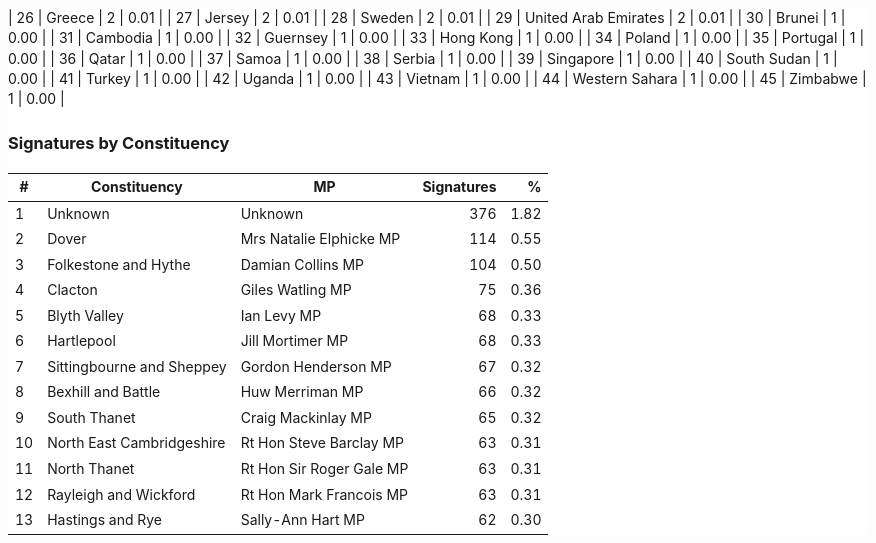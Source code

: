 | 26 | Greece | 2 | 0.01 |
| 27 | Jersey | 2 | 0.01 |
| 28 | Sweden | 2 | 0.01 |
| 29 | United Arab Emirates | 2 | 0.01 |
| 30 | Brunei | 1 | 0.00 |
| 31 | Cambodia | 1 | 0.00 |
| 32 | Guernsey | 1 | 0.00 |
| 33 | Hong Kong | 1 | 0.00 |
| 34 | Poland | 1 | 0.00 |
| 35 | Portugal | 1 | 0.00 |
| 36 | Qatar | 1 | 0.00 |
| 37 | Samoa | 1 | 0.00 |
| 38 | Serbia | 1 | 0.00 |
| 39 | Singapore | 1 | 0.00 |
| 40 | South Sudan | 1 | 0.00 |
| 41 | Turkey | 1 | 0.00 |
| 42 | Uganda | 1 | 0.00 |
| 43 | Vietnam | 1 | 0.00 |
| 44 | Western Sahara | 1 | 0.00 |
| 45 | Zimbabwe | 1 | 0.00 |

### Signatures by Constituency

| # | Constituency | MP | Signatures | % |
| - | - | - | -: | -: |
| 1 | Unknown | Unknown | 376 | 1.82 |
| 2 | Dover | Mrs Natalie Elphicke MP | 114 | 0.55 |
| 3 | Folkestone and Hythe | Damian Collins MP | 104 | 0.50 |
| 4 | Clacton | Giles Watling MP | 75 | 0.36 |
| 5 | Blyth Valley | Ian Levy MP | 68 | 0.33 |
| 6 | Hartlepool | Jill Mortimer MP | 68 | 0.33 |
| 7 | Sittingbourne and Sheppey | Gordon Henderson MP | 67 | 0.32 |
| 8 | Bexhill and Battle | Huw Merriman MP | 66 | 0.32 |
| 9 | South Thanet | Craig Mackinlay MP | 65 | 0.32 |
| 10 | North East Cambridgeshire | Rt Hon Steve Barclay MP | 63 | 0.31 |
| 11 | North Thanet | Rt Hon Sir Roger Gale MP | 63 | 0.31 |
| 12 | Rayleigh and Wickford | Rt Hon Mark Francois MP | 63 | 0.31 |
| 13 | Hastings and Rye | Sally-Ann Hart MP | 62 | 0.30 |